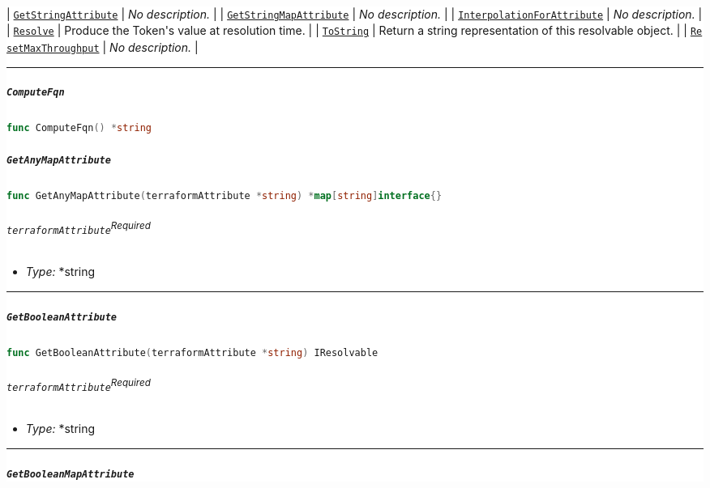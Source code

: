 | <code><a href="#@cdktf/provider-azurerm.cosmosdbTable.CosmosdbTableAutoscaleSettingsOutputReference.getStringAttribute">GetStringAttribute</a></code> | *No description.* |
| <code><a href="#@cdktf/provider-azurerm.cosmosdbTable.CosmosdbTableAutoscaleSettingsOutputReference.getStringMapAttribute">GetStringMapAttribute</a></code> | *No description.* |
| <code><a href="#@cdktf/provider-azurerm.cosmosdbTable.CosmosdbTableAutoscaleSettingsOutputReference.interpolationForAttribute">InterpolationForAttribute</a></code> | *No description.* |
| <code><a href="#@cdktf/provider-azurerm.cosmosdbTable.CosmosdbTableAutoscaleSettingsOutputReference.resolve">Resolve</a></code> | Produce the Token's value at resolution time. |
| <code><a href="#@cdktf/provider-azurerm.cosmosdbTable.CosmosdbTableAutoscaleSettingsOutputReference.toString">ToString</a></code> | Return a string representation of this resolvable object. |
| <code><a href="#@cdktf/provider-azurerm.cosmosdbTable.CosmosdbTableAutoscaleSettingsOutputReference.resetMaxThroughput">ResetMaxThroughput</a></code> | *No description.* |

---

##### `ComputeFqn` <a name="ComputeFqn" id="@cdktf/provider-azurerm.cosmosdbTable.CosmosdbTableAutoscaleSettingsOutputReference.computeFqn"></a>

```go
func ComputeFqn() *string
```

##### `GetAnyMapAttribute` <a name="GetAnyMapAttribute" id="@cdktf/provider-azurerm.cosmosdbTable.CosmosdbTableAutoscaleSettingsOutputReference.getAnyMapAttribute"></a>

```go
func GetAnyMapAttribute(terraformAttribute *string) *map[string]interface{}
```

###### `terraformAttribute`<sup>Required</sup> <a name="terraformAttribute" id="@cdktf/provider-azurerm.cosmosdbTable.CosmosdbTableAutoscaleSettingsOutputReference.getAnyMapAttribute.parameter.terraformAttribute"></a>

- *Type:* *string

---

##### `GetBooleanAttribute` <a name="GetBooleanAttribute" id="@cdktf/provider-azurerm.cosmosdbTable.CosmosdbTableAutoscaleSettingsOutputReference.getBooleanAttribute"></a>

```go
func GetBooleanAttribute(terraformAttribute *string) IResolvable
```

###### `terraformAttribute`<sup>Required</sup> <a name="terraformAttribute" id="@cdktf/provider-azurerm.cosmosdbTable.CosmosdbTableAutoscaleSettingsOutputReference.getBooleanAttribute.parameter.terraformAttribute"></a>

- *Type:* *string

---

##### `GetBooleanMapAttribute` <a name="GetBooleanMapAttribute" id="@cdktf/provider-azurerm.cosmosdbTable.CosmosdbTableAutoscaleSettingsOutputReference.getBooleanMapAttribute"></a>
